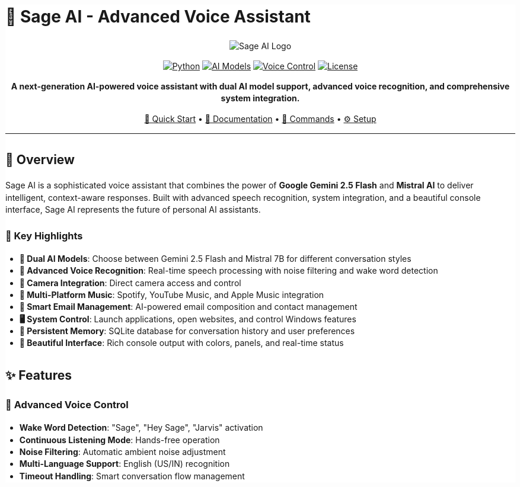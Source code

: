 # 🤖 Sage AI - Advanced Voice Assistant

<div align="center">

![Sage AI Logo](https://img.shields.io/badge/Sage%20AI-Advanced%20Assistant-blue?style=for-the-badge&logo=robot)

[![Python](https://img.shields.io/badge/Python-3.8+-blue?style=flat-square&logo=python)](https://python.org)
[![AI Models](https://img.shields.io/badge/AI-Gemini%202.5%20%7C%20Mistral-green?style=flat-square)](https://github.com/Sagexd08/Sage-AI)
[![Voice Control](https://img.shields.io/badge/Voice-Enabled-orange?style=flat-square&logo=microphone)](https://github.com/Sagexd08/Sage-AI)
[![License](https://img.shields.io/badge/License-Private-red?style=flat-square)](https://github.com/Sagexd08/Sage-AI)

**A next-generation AI-powered voice assistant with dual AI model support, advanced voice recognition, and comprehensive system integration.**

[🚀 Quick Start](#-quick-start) • [📖 Documentation](#-features) • [🎯 Commands](#-voice-commands) • [⚙️ Setup](#️-installation--setup)

</div>

---

## 🌟 Overview

Sage AI is a sophisticated voice assistant that combines the power of **Google Gemini 2.5 Flash** and **Mistral AI** to deliver intelligent, context-aware responses. Built with advanced speech recognition, system integration, and a beautiful console interface, Sage AI represents the future of personal AI assistants.

### 🎯 Key Highlights

- **🧠 Dual AI Models**: Choose between Gemini 2.5 Flash and Mistral 7B for different conversation styles
- **🎤 Advanced Voice Recognition**: Real-time speech processing with noise filtering and wake word detection
- **📱 Camera Integration**: Direct camera access and control
- **🎵 Multi-Platform Music**: Spotify, YouTube Music, and Apple Music integration
- **📧 Smart Email Management**: AI-powered email composition and contact management
- **🖥️ System Control**: Launch applications, open websites, and control Windows features
- **💾 Persistent Memory**: SQLite database for conversation history and user preferences
- **🎨 Beautiful Interface**: Rich console output with colors, panels, and real-time status

## ✨ Features

### 🎤 **Advanced Voice Control**
- **Wake Word Detection**: "Sage", "Hey Sage", "Jarvis" activation
- **Continuous Listening Mode**: Hands-free operation
- **Noise Filtering**: Automatic ambient noise adjustment
- **Multi-Language Support**: English (US/IN) recognition
- **Timeout Handling**: Smart conversation flow management
